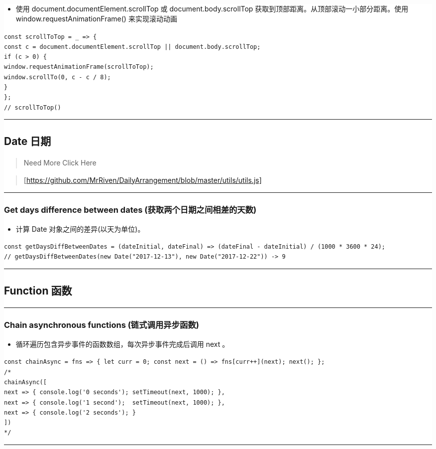 - 使用 document.documentElement.scrollTop 或 document.body.scrollTop 获取到顶部距离。从顶部滚动一小部分距离。使用 window.requestAnimationFrame() 来实现滚动动画

```
const scrollToTop = _ => {
const c = document.documentElement.scrollTop || document.body.scrollTop;
if (c > 0) {
window.requestAnimationFrame(scrollToTop);
window.scrollTo(0, c - c / 8);
}
};
// scrollToTop()
```

---

## Date 日期

> Need More Click Here

> [https://github.com/MrRiven/DailyArrangement/blob/master/utils/utils.js]

---

### Get days difference between dates (获取两个日期之间相差的天数)

- 计算 Date 对象之间的差异(以天为单位)。

```
const getDaysDiffBetweenDates = (dateInitial, dateFinal) => (dateFinal - dateInitial) / (1000 * 3600 * 24);
// getDaysDiffBetweenDates(new Date("2017-12-13"), new Date("2017-12-22")) -> 9
```

---

## Function 函数

---

### Chain asynchronous functions (链式调用异步函数)

- 循环遍历包含异步事件的函数数组，每次异步事件完成后调用 next 。

```
const chainAsync = fns => { let curr = 0; const next = () => fns[curr++](next); next(); };
/*
chainAsync([
next => { console.log('0 seconds'); setTimeout(next, 1000); },
next => { console.log('1 second');  setTimeout(next, 1000); },
next => { console.log('2 seconds'); }
])
*/
```

---